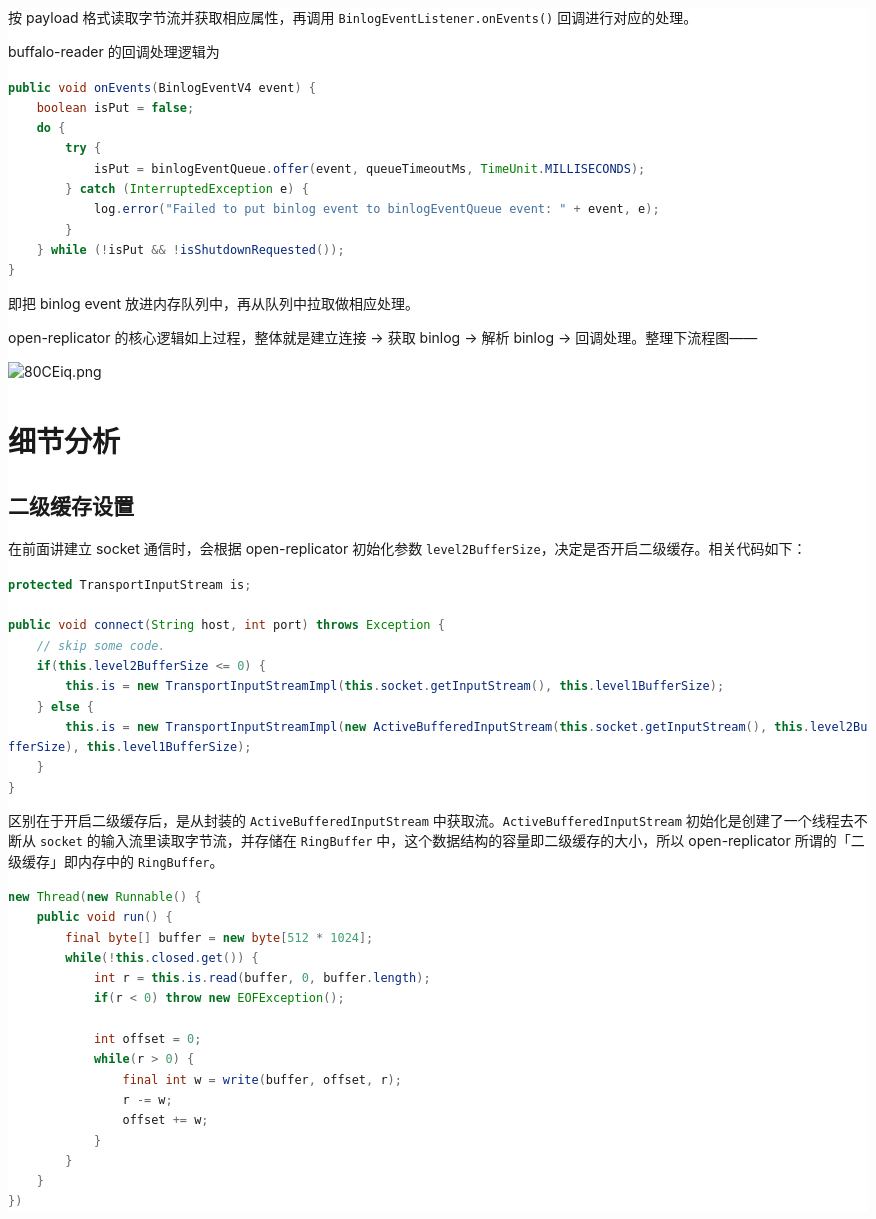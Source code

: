 按 payload 格式读取字节流并获取相应属性，再调用 `BinlogEventListener.onEvents()` 回调进行对应的处理。

buffalo-reader 的回调处理逻辑为

```java
public void onEvents(BinlogEventV4 event) {
    boolean isPut = false;
    do {
        try {
            isPut = binlogEventQueue.offer(event, queueTimeoutMs, TimeUnit.MILLISECONDS);
        } catch (InterruptedException e) {
            log.error("Failed to put binlog event to binlogEventQueue event: " + event, e);
        }
    } while (!isPut && !isShutdownRequested());
}
```

即把 binlog event 放进内存队列中，再从队列中拉取做相应处理。

open-replicator 的核心逻辑如上过程，整体就是建立连接 -> 获取 binlog -> 解析 binlog -> 回调处理。整理下流程图——

![80CEiq.png](https://s1.ax1x.com/2020/03/18/80CEiq.png)

# 细节分析

## 二级缓存设置

在前面讲建立 socket 通信时，会根据 open-replicator 初始化参数 `level2BufferSize`，决定是否开启二级缓存。相关代码如下：

```java
protected TransportInputStream is;

public void connect(String host, int port) throws Exception {
    // skip some code.
    if(this.level2BufferSize <= 0) {
        this.is = new TransportInputStreamImpl(this.socket.getInputStream(), this.level1BufferSize);
    } else {
        this.is = new TransportInputStreamImpl(new ActiveBufferedInputStream(this.socket.getInputStream(), this.level2BufferSize), this.level1BufferSize);
    }
}
```

区别在于开启二级缓存后，是从封装的 `ActiveBufferedInputStream` 中获取流。`ActiveBufferedInputStream` 初始化是创建了一个线程去不断从 `socket` 的输入流里读取字节流，并存储在 `RingBuffer` 中，这个数据结构的容量即二级缓存的大小，所以 open-replicator 所谓的「二级缓存」即内存中的 `RingBuffer`。

```java
new Thread(new Runnable() {
    public void run() {
        final byte[] buffer = new byte[512 * 1024];
        while(!this.closed.get()) {
            int r = this.is.read(buffer, 0, buffer.length);
            if(r < 0) throw new EOFException();
            
            int offset = 0;
            while(r > 0) {
                final int w = write(buffer, offset, r);
                r -= w;
                offset += w;
            }
        }
    }
})
```
